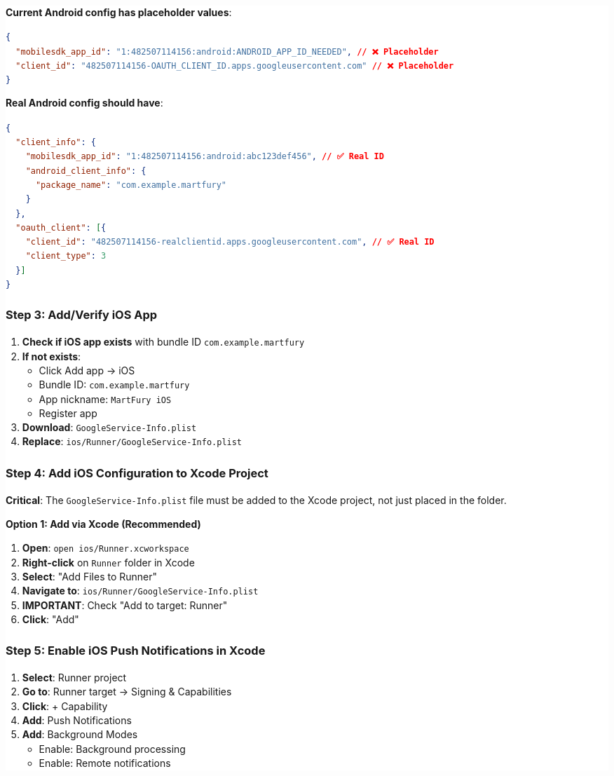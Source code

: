 **Current Android config has placeholder values**:
```json
{
  "mobilesdk_app_id": "1:482507114156:android:ANDROID_APP_ID_NEEDED", // ❌ Placeholder
  "client_id": "482507114156-OAUTH_CLIENT_ID.apps.googleusercontent.com" // ❌ Placeholder
}
```

**Real Android config should have**:
```json
{
  "client_info": {
    "mobilesdk_app_id": "1:482507114156:android:abc123def456", // ✅ Real ID
    "android_client_info": {
      "package_name": "com.example.martfury"
    }
  },
  "oauth_client": [{
    "client_id": "482507114156-realclientid.apps.googleusercontent.com", // ✅ Real ID
    "client_type": 3
  }]
}
```

### Step 3: Add/Verify iOS App
1. **Check if iOS app exists** with bundle ID `com.example.martfury`
2. **If not exists**:
   - Click Add app → iOS
   - Bundle ID: `com.example.martfury`
   - App nickname: `MartFury iOS`
   - Register app
3. **Download**: `GoogleService-Info.plist`
4. **Replace**: `ios/Runner/GoogleService-Info.plist`

### Step 4: Add iOS Configuration to Xcode Project
**Critical**: The `GoogleService-Info.plist` file must be added to the Xcode project, not just placed in the folder.

**Option 1: Add via Xcode (Recommended)**
1. **Open**: `open ios/Runner.xcworkspace`
2. **Right-click** on `Runner` folder in Xcode
3. **Select**: "Add Files to Runner"
4. **Navigate to**: `ios/Runner/GoogleService-Info.plist`
5. **IMPORTANT**: Check "Add to target: Runner"
6. **Click**: "Add"

### Step 5: Enable iOS Push Notifications in Xcode
1. **Select**: Runner project
2. **Go to**: Runner target → Signing & Capabilities
3. **Click**: + Capability
4. **Add**: Push Notifications
5. **Add**: Background Modes
   - Enable: Background processing
   - Enable: Remote notifications
